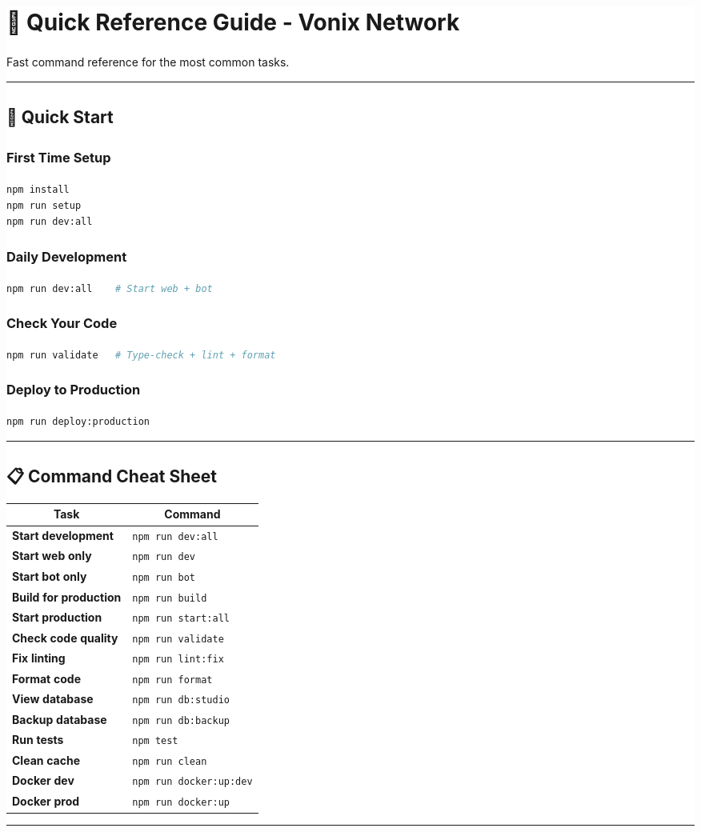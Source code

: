 # 🚀 Quick Reference Guide - Vonix Network

Fast command reference for the most common tasks.

---

## 🏃 Quick Start

### First Time Setup
```bash
npm install
npm run setup
npm run dev:all
```

### Daily Development
```bash
npm run dev:all    # Start web + bot
```

### Check Your Code
```bash
npm run validate   # Type-check + lint + format
```

### Deploy to Production
```bash
npm run deploy:production
```

---

## 📋 Command Cheat Sheet

| Task | Command |
|------|---------|
| **Start development** | `npm run dev:all` |
| **Start web only** | `npm run dev` |
| **Start bot only** | `npm run bot` |
| **Build for production** | `npm run build` |
| **Start production** | `npm run start:all` |
| **Check code quality** | `npm run validate` |
| **Fix linting** | `npm run lint:fix` |
| **Format code** | `npm run format` |
| **View database** | `npm run db:studio` |
| **Backup database** | `npm run db:backup` |
| **Run tests** | `npm test` |
| **Clean cache** | `npm run clean` |
| **Docker dev** | `npm run docker:up:dev` |
| **Docker prod** | `npm run docker:up` |

---